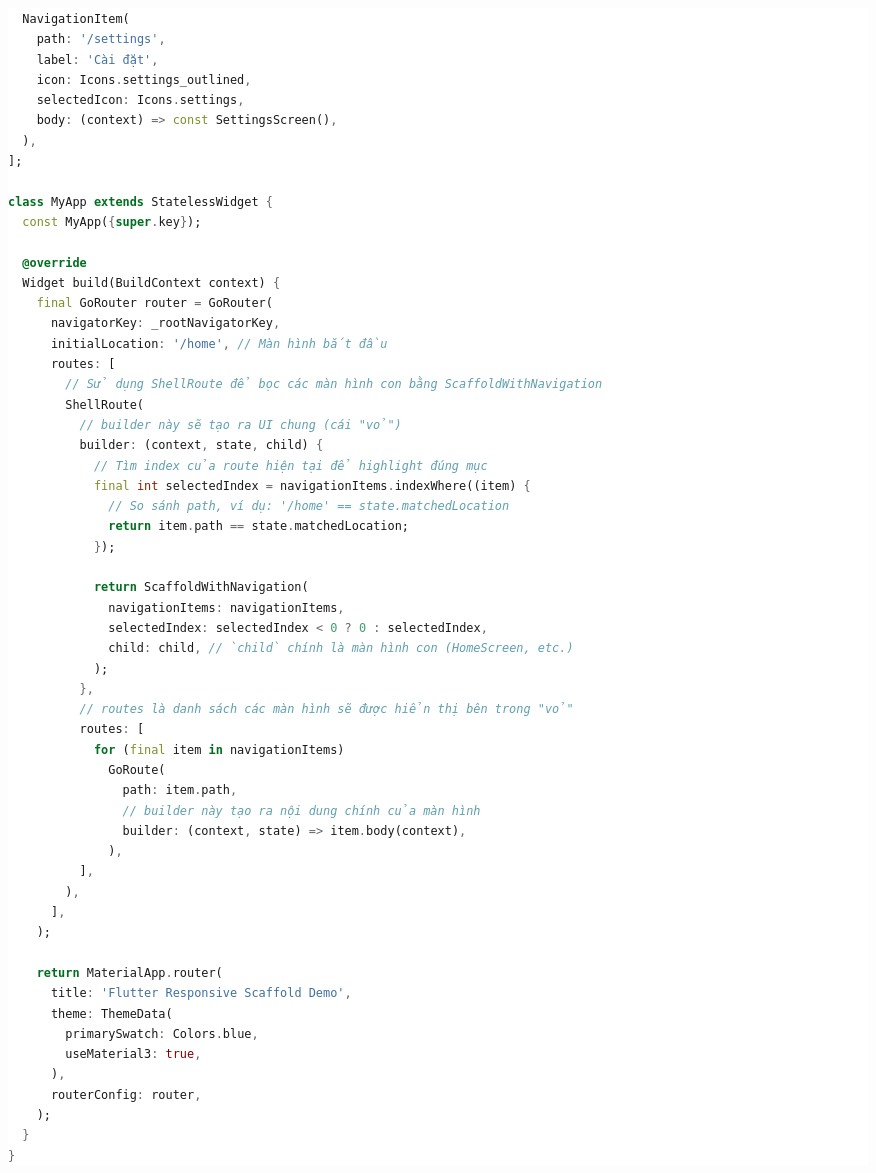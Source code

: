 ```dart
  NavigationItem(
    path: '/settings',
    label: 'Cài đặt',
    icon: Icons.settings_outlined,
    selectedIcon: Icons.settings,
    body: (context) => const SettingsScreen(),
  ),
];

class MyApp extends StatelessWidget {
  const MyApp({super.key});

  @override
  Widget build(BuildContext context) {
    final GoRouter router = GoRouter(
      navigatorKey: _rootNavigatorKey,
      initialLocation: '/home', // Màn hình bắt đầu
      routes: [
        // Sử dụng ShellRoute để bọc các màn hình con bằng ScaffoldWithNavigation
        ShellRoute(
          // builder này sẽ tạo ra UI chung (cái "vỏ")
          builder: (context, state, child) {
            // Tìm index của route hiện tại để highlight đúng mục
            final int selectedIndex = navigationItems.indexWhere((item) {
              // So sánh path, ví dụ: '/home' == state.matchedLocation
              return item.path == state.matchedLocation;
            });

            return ScaffoldWithNavigation(
              navigationItems: navigationItems,
              selectedIndex: selectedIndex < 0 ? 0 : selectedIndex,
              child: child, // `child` chính là màn hình con (HomeScreen, etc.)
            );
          },
          // routes là danh sách các màn hình sẽ được hiển thị bên trong "vỏ"
          routes: [
            for (final item in navigationItems)
              GoRoute(
                path: item.path,
                // builder này tạo ra nội dung chính của màn hình
                builder: (context, state) => item.body(context),
              ),
          ],
        ),
      ],
    );

    return MaterialApp.router(
      title: 'Flutter Responsive Scaffold Demo',
      theme: ThemeData(
        primarySwatch: Colors.blue,
        useMaterial3: true,
      ),
      routerConfig: router,
    );
  }
}
```
